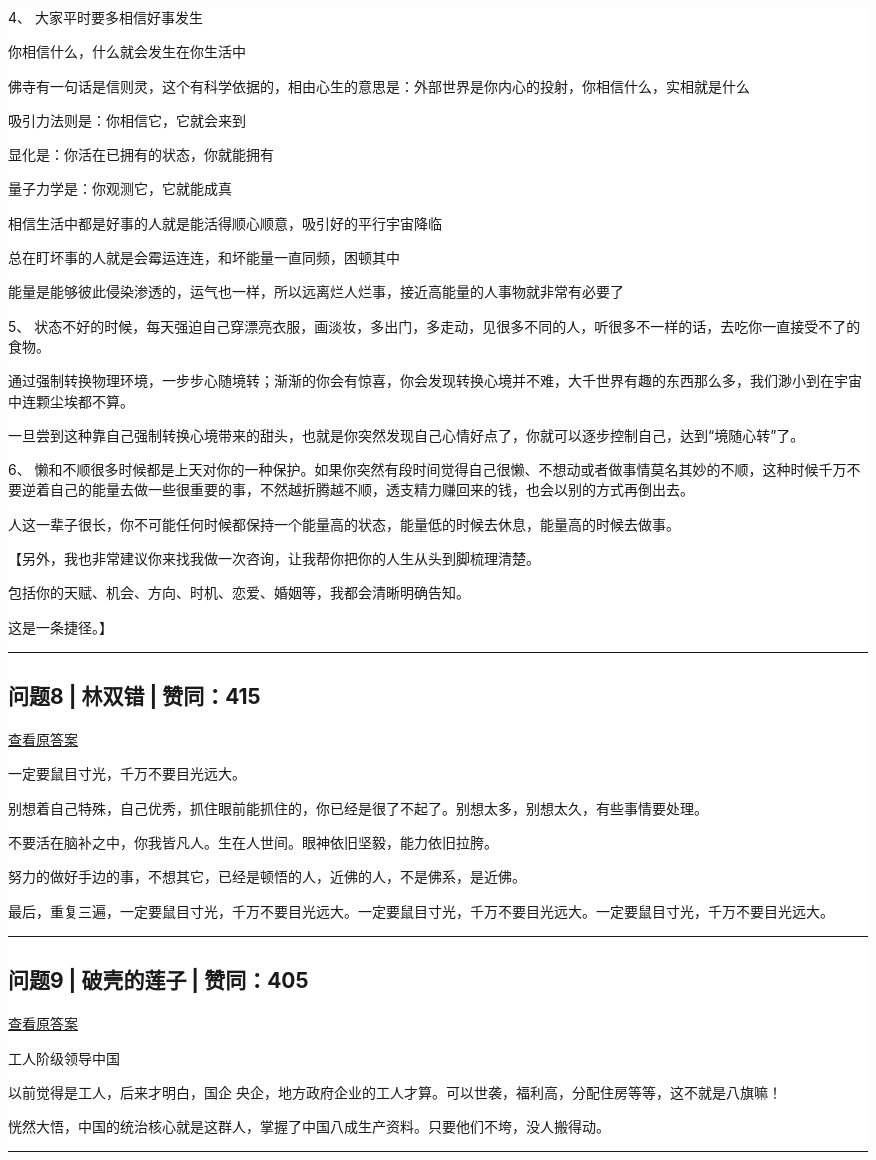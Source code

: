4、 大家平时要多相信好事发生

你相信什么，什么就会发生在你生活中

佛寺有一句话是信则灵，这个有科学依据的，相由心生的意思是：外部世界是你内心的投射，你相信什么，实相就是什么

吸引力法则是：你相信它，它就会来到

显化是：你活在已拥有的状态，你就能拥有

量子力学是：你观测它，它就能成真

相信生活中都是好事的人就是能活得顺心顺意，吸引好的平行宇宙降临

总在盯坏事的人就是会霉运连连，和坏能量一直同频，困顿其中

能量是能够彼此侵染渗透的，运气也一样，所以远离烂人烂事，接近高能量的人事物就非常有必要了

5、 状态不好的时候，每天强迫自己穿漂亮衣服，画淡妆，多出门，多走动，见很多不同的人，听很多不一样的话，去吃你一直接受不了的食物。

通过强制转换物理环境，一步步心随境转；渐渐的你会有惊喜，你会发现转换心境并不难，大千世界有趣的东西那么多，我们渺小到在宇宙中连颗尘埃都不算。

一旦尝到这种靠自己强制转换心境带来的甜头，也就是你突然发现自己心情好点了，你就可以逐步控制自己，达到“境随心转”了。

6、 懒和不顺很多时候都是上天对你的一种保护。如果你突然有段时间觉得自己很懒、不想动或者做事情莫名其妙的不顺，这种时候千万不要逆着自己的能量去做一些很重要的事，不然越折腾越不顺，透支精力赚回来的钱，也会以别的方式再倒出去。

人这一辈子很长，你不可能任何时候都保持一个能量高的状态，能量低的时候去休息，能量高的时候去做事。

【另外，我也非常建议你来找我做一次咨询，让我帮你把你的人生从头到脚梳理清楚。

包括你的天赋、机会、方向、时机、恋爱、婚姻等，我都会清晰明确告知。

这是一条捷径。】

---

## 问题8 | 林双错 | 赞同：415

[查看原答案](https://www.zhihu.com/question/661001252/answer/3594039097)

一定要鼠目寸光，千万不要目光远大。

别想着自己特殊，自己优秀，抓住眼前能抓住的，你已经是很了不起了。别想太多，别想太久，有些事情要处理。

不要活在脑补之中，你我皆凡人。生在人世间。眼神依旧坚毅，能力依旧拉胯。

努力的做好手边的事，不想其它，已经是顿悟的人，近佛的人，不是佛系，是近佛。

最后，重复三遍，一定要鼠目寸光，千万不要目光远大。一定要鼠目寸光，千万不要目光远大。一定要鼠目寸光，千万不要目光远大。

---

## 问题9 | 破壳的莲子 | 赞同：405

[查看原答案](https://www.zhihu.com/question/661001252/answer/3699799447)

工人阶级领导中国

以前觉得是工人，后来才明白，国企 央企，地方政府企业的工人才算。可以世袭，福利高，分配住房等等，这不就是八旗嘛！

恍然大悟，中国的统治核心就是这群人，掌握了中国八成生产资料。只要他们不垮，没人搬得动。

---